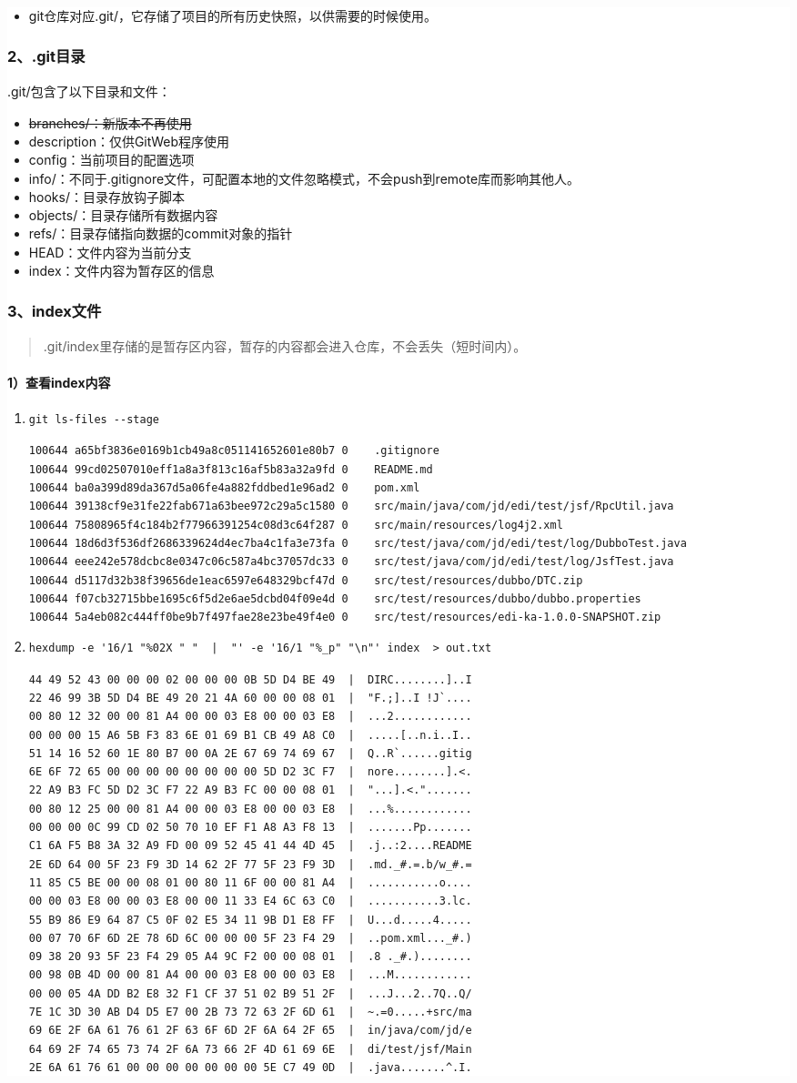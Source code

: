 * git仓库对应.git/，它存储了项目的所有历史快照，以供需要的时候使用。

### 2、.git目录

.git/包含了以下目录和文件：

* ~~branches/：新版本不再使用~~
* description：仅供GitWeb程序使用
* config：当前项目的配置选项
* info/：不同于.gitignore文件，可配置本地的文件忽略模式，不会push到remote库而影响其他人。
* hooks/：目录存放钩子脚本
* objects/：目录存储所有数据内容
* refs/：目录存储指向数据的commit对象的指针
* HEAD：文件内容为当前分支
* index：文件内容为暂存区的信息

### 3、index文件



> .git/index里存储的是暂存区内容，暂存的内容都会进入仓库，不会丢失（短时间内）。

#### 1）查看index内容

1. `git ls-files --stage`
   
   ```text
   100644 a65bf3836e0169b1cb49a8c051141652601e80b7 0    .gitignore
   100644 99cd02507010eff1a8a3f813c16af5b83a32a9fd 0    README.md
   100644 ba0a399d89da367d5a06fe4a882fddbed1e96ad2 0    pom.xml
   100644 39138cf9e31fe22fab671a63bee972c29a5c1580 0    src/main/java/com/jd/edi/test/jsf/RpcUtil.java
   100644 75808965f4c184b2f77966391254c08d3c64f287 0    src/main/resources/log4j2.xml
   100644 18d6d3f536df2686339624d4ec7ba4c1fa3e73fa 0    src/test/java/com/jd/edi/test/log/DubboTest.java
   100644 eee242e578dcbc8e0347c06c587a4bc37057dc33 0    src/test/java/com/jd/edi/test/log/JsfTest.java
   100644 d5117d32b38f39656de1eac6597e648329bcf47d 0    src/test/resources/dubbo/DTC.zip
   100644 f07cb32715bbe1695c6f5d2e6ae5dcbd04f09e4d 0    src/test/resources/dubbo/dubbo.properties
   100644 5a4eb082c444ff0be9b7f497fae28e23be49f4e0 0    src/test/resources/edi-ka-1.0.0-SNAPSHOT.zip
   ```

2. `hexdump -e '16/1 "%02X " "  |  "' -e '16/1 "%_p" "\n"' index  > out.txt`
   
   ```text
   44 49 52 43 00 00 00 02 00 00 00 0B 5D D4 BE 49  |  DIRC........]..I
   22 46 99 3B 5D D4 BE 49 20 21 4A 60 00 00 08 01  |  "F.;]..I !J`....
   00 80 12 32 00 00 81 A4 00 00 03 E8 00 00 03 E8  |  ...2............
   00 00 00 15 A6 5B F3 83 6E 01 69 B1 CB 49 A8 C0  |  .....[..n.i..I..
   51 14 16 52 60 1E 80 B7 00 0A 2E 67 69 74 69 67  |  Q..R`......gitig
   6E 6F 72 65 00 00 00 00 00 00 00 00 5D D2 3C F7  |  nore........].<.
   22 A9 B3 FC 5D D2 3C F7 22 A9 B3 FC 00 00 08 01  |  "...].<.".......
   00 80 12 25 00 00 81 A4 00 00 03 E8 00 00 03 E8  |  ...%............
   00 00 00 0C 99 CD 02 50 70 10 EF F1 A8 A3 F8 13  |  .......Pp.......
   C1 6A F5 B8 3A 32 A9 FD 00 09 52 45 41 44 4D 45  |  .j..:2....README
   2E 6D 64 00 5F 23 F9 3D 14 62 2F 77 5F 23 F9 3D  |  .md._#.=.b/w_#.=
   11 85 C5 BE 00 00 08 01 00 80 11 6F 00 00 81 A4  |  ...........o....
   00 00 03 E8 00 00 03 E8 00 00 11 33 E4 6C 63 C0  |  ...........3.lc.
   55 B9 86 E9 64 87 C5 0F 02 E5 34 11 9B D1 E8 FF  |  U...d.....4.....
   00 07 70 6F 6D 2E 78 6D 6C 00 00 00 5F 23 F4 29  |  ..pom.xml..._#.)
   09 38 20 93 5F 23 F4 29 05 A4 9C F2 00 00 08 01  |  .8 ._#.)........
   00 98 0B 4D 00 00 81 A4 00 00 03 E8 00 00 03 E8  |  ...M............
   00 00 05 4A DD B2 E8 32 F1 CF 37 51 02 B9 51 2F  |  ...J...2..7Q..Q/
   7E 1C 3D 30 AB D4 D5 E7 00 2B 73 72 63 2F 6D 61  |  ~.=0.....+src/ma
   69 6E 2F 6A 61 76 61 2F 63 6F 6D 2F 6A 64 2F 65  |  in/java/com/jd/e
   64 69 2F 74 65 73 74 2F 6A 73 66 2F 4D 61 69 6E  |  di/test/jsf/Main
   2E 6A 61 76 61 00 00 00 00 00 00 00 5E C7 49 0D  |  .java.......^.I.
   ```